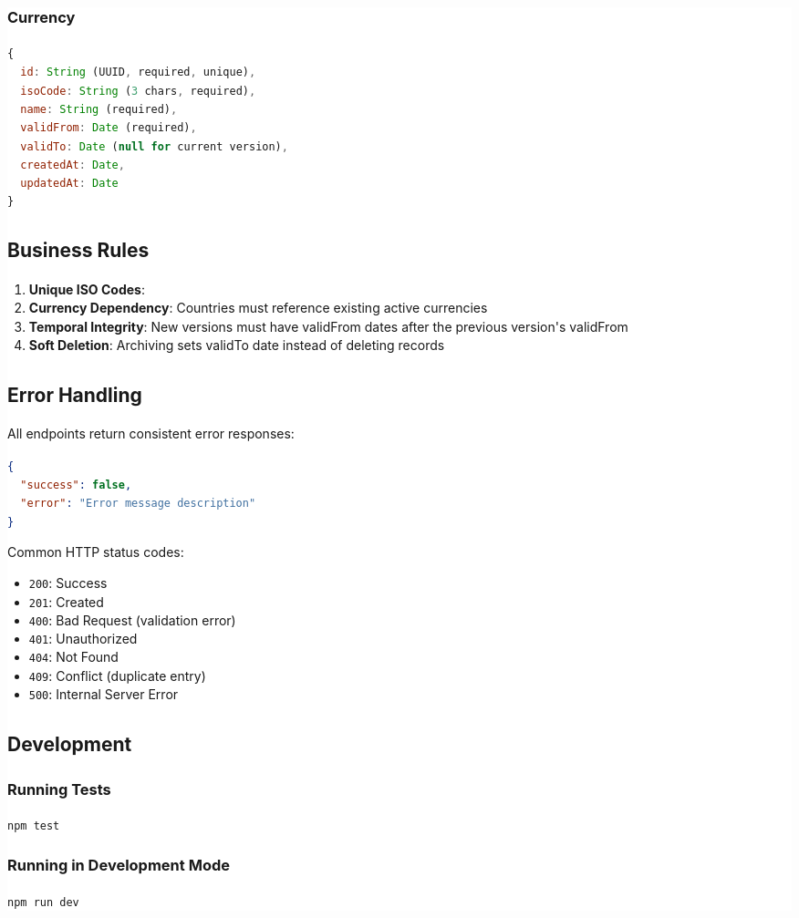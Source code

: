 ### Currency
```javascript
{
  id: String (UUID, required, unique),
  isoCode: String (3 chars, required),
  name: String (required),
  validFrom: Date (required),
  validTo: Date (null for current version),
  createdAt: Date,
  updatedAt: Date
}
```

## Business Rules

1. **Unique ISO Codes**:
2. **Currency Dependency**: Countries must reference existing active currencies
3. **Temporal Integrity**: New versions must have validFrom dates after the previous version's validFrom
4. **Soft Deletion**: Archiving sets validTo date instead of deleting records

## Error Handling

All endpoints return consistent error responses:

```json
{
  "success": false,
  "error": "Error message description"
}
```

Common HTTP status codes:
- `200`: Success
- `201`: Created
- `400`: Bad Request (validation error)
- `401`: Unauthorized
- `404`: Not Found
- `409`: Conflict (duplicate entry)
- `500`: Internal Server Error

## Development

### Running Tests
```bash
npm test
```

### Running in Development Mode
```bash
npm run dev
```

